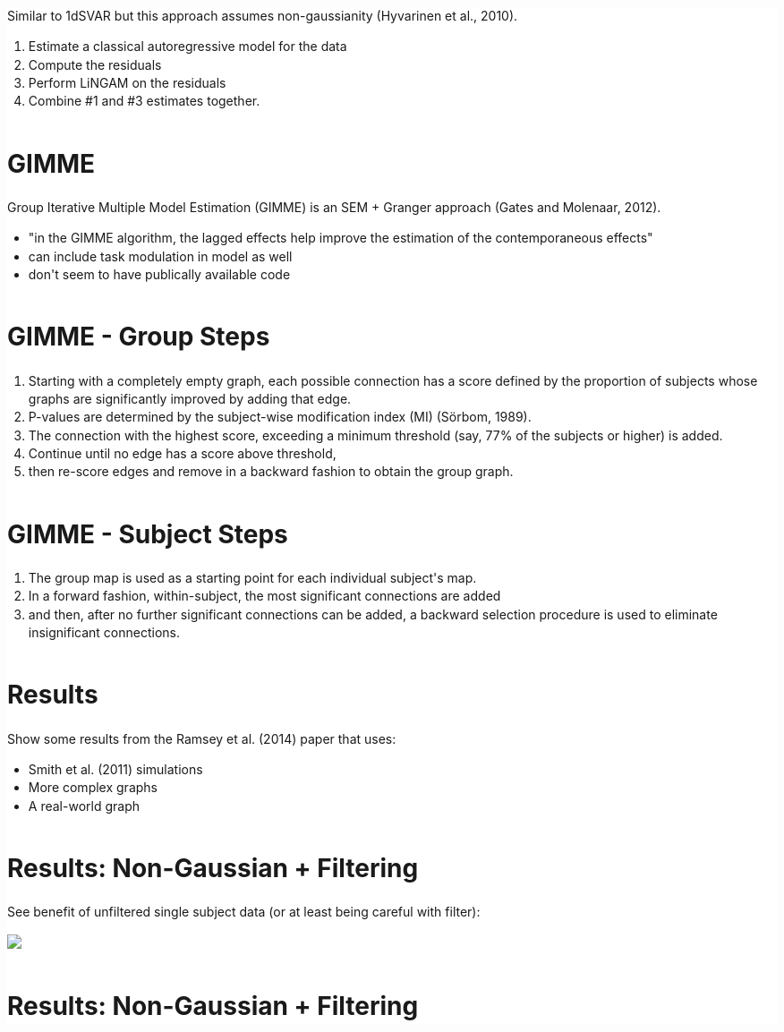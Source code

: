 Similar to 1dSVAR but this approach assumes non-gaussianity (Hyvarinen et al., 2010).

1. Estimate a classical autoregressive model for the data
2. Compute the residuals
3. Perform LiNGAM on the residuals
4. Combine #1 and #3 estimates together.


GIMME
========================================================

Group Iterative Multiple Model Estimation (GIMME) is an SEM + Granger approach (Gates and Molenaar, 2012).

- "in the GIMME algorithm, the lagged effects help improve the estimation of the contemporaneous effects"
- can include task modulation in model as well
- don't seem to have publically available code


GIMME - Group Steps
========================================================

1. Starting with a completely empty graph, each possible connection has a score defined by the proportion of subjects whose graphs are significantly improved by adding that edge.
2. P-values are determined by the subject-wise modification index (MI) (Sörbom, 1989). 
3. The connection with the highest score, exceeding a minimum threshold (say, 77% of the subjects or higher) is added.
4. Continue until no edge has a score above threshold, 
5. then re-score edges and remove in a backward fashion to obtain the group graph.


GIMME - Subject Steps
========================================================

1. The group map is used as a starting point for each individual subject's map.
2. In a forward fashion, within-subject, the most significant connections are added 
3. and then, after no further significant connections can be added, a backward selection procedure is used to eliminate insignificant connections.


Results
========================================================

Show some results from the Ramsey et al. (2014) paper that uses:

- Smith et al. (2011) simulations
- More complex graphs
- A real-world graph


Results: Non-Gaussian + Filtering
========================================================

See benefit of unfiltered single subject data (or at least being careful with filter):

![](http://origin-ars.els-cdn.com/content/image/1-s2.0-S1053811913009981-gr10.jpg)


Results: Non-Gaussian + Filtering
========================================================
